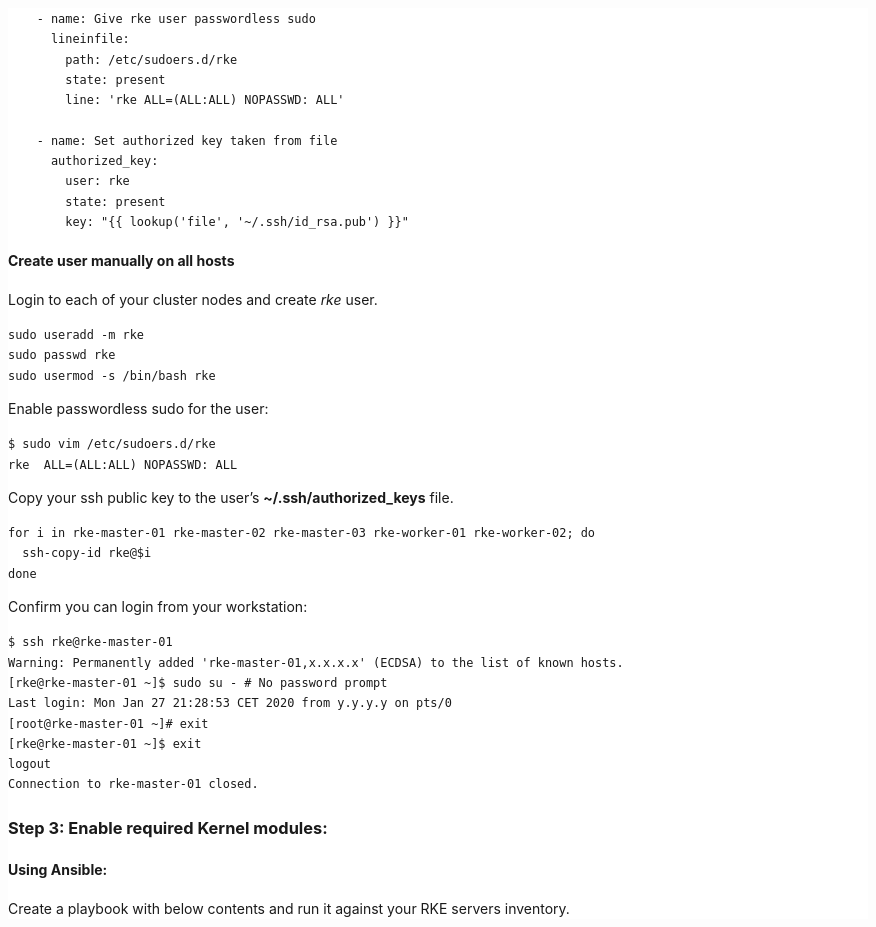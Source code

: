 ```
    - name: Give rke user passwordless sudo
      lineinfile:
        path: /etc/sudoers.d/rke
        state: present
        line: 'rke ALL=(ALL:ALL) NOPASSWD: ALL'
     
    - name: Set authorized key taken from file
      authorized_key:
        user: rke
        state: present
        key: "{{ lookup('file', '~/.ssh/id_rsa.pub') }}"
```

#### Create user manually on all hosts

Login to each of your cluster nodes and create _rke_ user.

```
sudo useradd -m rke
sudo passwd rke
sudo usermod -s /bin/bash rke
```

Enable passwordless sudo for the user:

```
$ sudo vim /etc/sudoers.d/rke
rke  ALL=(ALL:ALL) NOPASSWD: ALL
```

Copy your ssh public key to the user’s **~/.ssh/authorized\_keys** file.

```
for i in rke-master-01 rke-master-02 rke-master-03 rke-worker-01 rke-worker-02; do
  ssh-copy-id rke@$i
done
```

Confirm you can login from your workstation:

```
$ ssh rke@rke-master-01
Warning: Permanently added 'rke-master-01,x.x.x.x' (ECDSA) to the list of known hosts.
[rke@rke-master-01 ~]$ sudo su - # No password prompt
Last login: Mon Jan 27 21:28:53 CET 2020 from y.y.y.y on pts/0
[root@rke-master-01 ~]# exit
[rke@rke-master-01 ~]$ exit
logout
Connection to rke-master-01 closed.
```

### Step 3: Enable required Kernel modules:

#### **Using Ansible**:

Create a playbook with below contents and run it against your RKE servers inventory.
